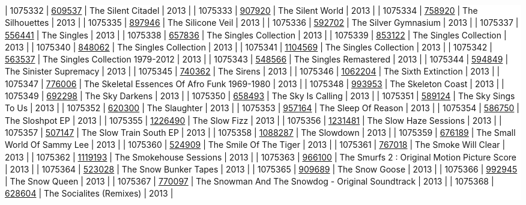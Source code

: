 | 1075332 | [609537](https://www.discogs.com/master/609537) | The Silent Citadel | 2013 |
| 1075333 | [907920](https://www.discogs.com/master/907920) | The Silent World | 2013 |
| 1075334 | [758920](https://www.discogs.com/master/758920) | The Silhouettes | 2013 |
| 1075335 | [897946](https://www.discogs.com/master/897946) | The Silicone Veil | 2013 |
| 1075336 | [592702](https://www.discogs.com/master/592702) | The Silver Gymnasium | 2013 |
| 1075337 | [556441](https://www.discogs.com/master/556441) | The Singles | 2013 |
| 1075338 | [657836](https://www.discogs.com/master/657836) | The Singles Collection | 2013 |
| 1075339 | [853122](https://www.discogs.com/master/853122) | The Singles Collection | 2013 |
| 1075340 | [848062](https://www.discogs.com/master/848062) | The Singles Collection | 2013 |
| 1075341 | [1104569](https://www.discogs.com/master/1104569) | The Singles Collection | 2013 |
| 1075342 | [563537](https://www.discogs.com/master/563537) | The Singles Collection 1979-2012 | 2013 |
| 1075343 | [548566](https://www.discogs.com/master/548566) | The Singles Remastered | 2013 |
| 1075344 | [594849](https://www.discogs.com/master/594849) | The Sinister Supremacy | 2013 |
| 1075345 | [740362](https://www.discogs.com/master/740362) | The Sirens | 2013 |
| 1075346 | [1062204](https://www.discogs.com/master/1062204) | The Sixth Extinction | 2013 |
| 1075347 | [776006](https://www.discogs.com/master/776006) | The Skeletal Essences Of Afro Funk 1969-1980 | 2013 |
| 1075348 | [993953](https://www.discogs.com/master/993953) | The Skeleton Coast | 2013 |
| 1075349 | [692298](https://www.discogs.com/master/692298) | The Sky Darkens | 2013 |
| 1075350 | [658493](https://www.discogs.com/master/658493) | The Sky Is Calling | 2013 |
| 1075351 | [589124](https://www.discogs.com/master/589124) | The Sky Sings To Us | 2013 |
| 1075352 | [620300](https://www.discogs.com/master/620300) | The Slaughter | 2013 |
| 1075353 | [957164](https://www.discogs.com/master/957164) | The Sleep Of Reason | 2013 |
| 1075354 | [586750](https://www.discogs.com/master/586750) | The Sloshpot EP | 2013 |
| 1075355 | [1226490](https://www.discogs.com/master/1226490) | The Slow Fizz | 2013 |
| 1075356 | [1231481](https://www.discogs.com/master/1231481) | The Slow Haze Sessions | 2013 |
| 1075357 | [507147](https://www.discogs.com/master/507147) | The Slow Train South EP | 2013 |
| 1075358 | [1088287](https://www.discogs.com/master/1088287) | The Slowdown | 2013 |
| 1075359 | [676189](https://www.discogs.com/master/676189) | The Small World Of Sammy Lee | 2013 |
| 1075360 | [524909](https://www.discogs.com/master/524909) | The Smile Of The Tiger | 2013 |
| 1075361 | [767018](https://www.discogs.com/master/767018) | The Smoke Will Clear | 2013 |
| 1075362 | [1119193](https://www.discogs.com/master/1119193) | The Smokehouse Sessions | 2013 |
| 1075363 | [966100](https://www.discogs.com/master/966100) | The Smurfs 2 : Original Motion Picture Score | 2013 |
| 1075364 | [523028](https://www.discogs.com/master/523028) | The Snow Bunker Tapes | 2013 |
| 1075365 | [909689](https://www.discogs.com/master/909689) | The Snow Goose | 2013 |
| 1075366 | [992945](https://www.discogs.com/master/992945) | The Snow Queen | 2013 |
| 1075367 | [770097](https://www.discogs.com/master/770097) | The Snowman And The Snowdog - Original Soundtrack | 2013 |
| 1075368 | [628604](https://www.discogs.com/master/628604) | The Socialites (Remixes) | 2013 |